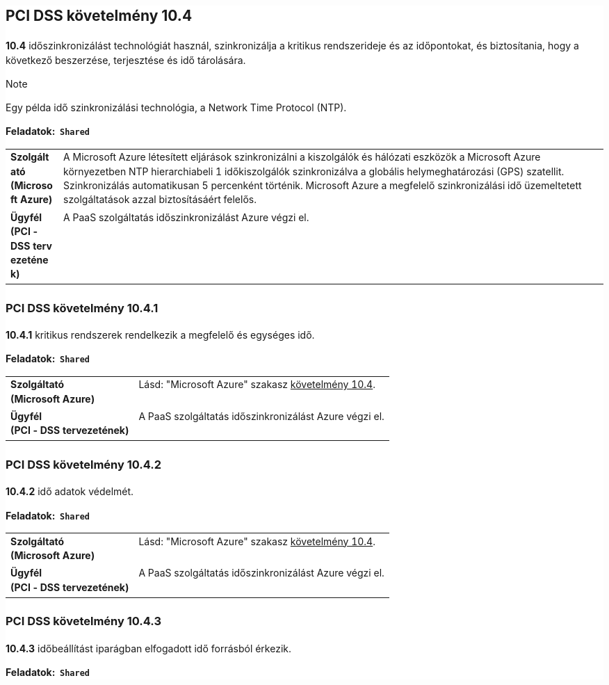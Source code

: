 

## <a name="pci-dss-requirement-104"></a>PCI DSS követelmény 10.4

**10.4** időszinkronizálást technológiát használ, szinkronizálja a kritikus rendszerideje és az időpontokat, és biztosítania, hogy a következő beszerzése, terjesztése és idő tárolására. 
> [!NOTE]
> Egy példa idő szinkronizálási technológia, a Network Time Protocol (NTP).

**Feladatok:&nbsp;&nbsp;`Shared`**

|||
|---|---|
| **Szolgáltató<br />(Microsoft&nbsp;Azure)** | A Microsoft Azure létesített eljárások szinkronizálni a kiszolgálók és hálózati eszközök a Microsoft Azure környezetben NTP hierarchiabeli 1 időkiszolgálók szinkronizálva a globális helymeghatározási (GPS) szatellit. Szinkronizálás automatikusan 5 percenként történik. Microsoft Azure a megfelelő szinkronizálási idő üzemeltetett szolgáltatások azzal biztosításáért felelős. |
| **Ügyfél<br />(PCI &#8209; DSS&nbsp;tervezetének)** | A PaaS szolgáltatás időszinkronizálást Azure végzi el.|



### <a name="pci-dss-requirement-1041"></a>PCI DSS követelmény 10.4.1

**10.4.1** kritikus rendszerek rendelkezik a megfelelő és egységes idő.

**Feladatok:&nbsp;&nbsp;`Shared`**

|||
|---|---|
| **Szolgáltató<br />(Microsoft&nbsp;Azure)** | Lásd: "Microsoft Azure" szakasz [követelmény 10.4](#pci-dss-requirement-10-4). |
| **Ügyfél<br />(PCI &#8209; DSS&nbsp;tervezetének)** | A PaaS szolgáltatás időszinkronizálást Azure végzi el.|



### <a name="pci-dss-requirement-1042"></a>PCI DSS követelmény 10.4.2

**10.4.2** idő adatok védelmét.

**Feladatok:&nbsp;&nbsp;`Shared`**

|||
|---|---|
| **Szolgáltató<br />(Microsoft&nbsp;Azure)** | Lásd: "Microsoft Azure" szakasz [követelmény 10.4](#pci-dss-requirement-10-4). |
| **Ügyfél<br />(PCI &#8209; DSS&nbsp;tervezetének)** | A PaaS szolgáltatás időszinkronizálást Azure végzi el.|



### <a name="pci-dss-requirement-1043"></a>PCI DSS követelmény 10.4.3

**10.4.3** időbeállítást iparágban elfogadott idő forrásból érkezik.

**Feladatok:&nbsp;&nbsp;`Shared`**
